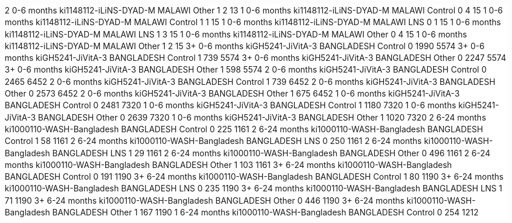 2        0-6 months    ki1148112-iLiNS-DYAD-M      MALAWI                         Other                 1        2     13
1        0-6 months    ki1148112-iLiNS-DYAD-M      MALAWI                         Control               0        4     15
1        0-6 months    ki1148112-iLiNS-DYAD-M      MALAWI                         Control               1        1     15
1        0-6 months    ki1148112-iLiNS-DYAD-M      MALAWI                         LNS                   0        1     15
1        0-6 months    ki1148112-iLiNS-DYAD-M      MALAWI                         LNS                   1        3     15
1        0-6 months    ki1148112-iLiNS-DYAD-M      MALAWI                         Other                 0        4     15
1        0-6 months    ki1148112-iLiNS-DYAD-M      MALAWI                         Other                 1        2     15
3+       0-6 months    kiGH5241-JiVitA-3           BANGLADESH                     Control               0     1990   5574
3+       0-6 months    kiGH5241-JiVitA-3           BANGLADESH                     Control               1      739   5574
3+       0-6 months    kiGH5241-JiVitA-3           BANGLADESH                     Other                 0     2247   5574
3+       0-6 months    kiGH5241-JiVitA-3           BANGLADESH                     Other                 1      598   5574
2        0-6 months    kiGH5241-JiVitA-3           BANGLADESH                     Control               0     2465   6452
2        0-6 months    kiGH5241-JiVitA-3           BANGLADESH                     Control               1      739   6452
2        0-6 months    kiGH5241-JiVitA-3           BANGLADESH                     Other                 0     2573   6452
2        0-6 months    kiGH5241-JiVitA-3           BANGLADESH                     Other                 1      675   6452
1        0-6 months    kiGH5241-JiVitA-3           BANGLADESH                     Control               0     2481   7320
1        0-6 months    kiGH5241-JiVitA-3           BANGLADESH                     Control               1     1180   7320
1        0-6 months    kiGH5241-JiVitA-3           BANGLADESH                     Other                 0     2639   7320
1        0-6 months    kiGH5241-JiVitA-3           BANGLADESH                     Other                 1     1020   7320
2        6-24 months   ki1000110-WASH-Bangladesh   BANGLADESH                     Control               0      225   1161
2        6-24 months   ki1000110-WASH-Bangladesh   BANGLADESH                     Control               1       58   1161
2        6-24 months   ki1000110-WASH-Bangladesh   BANGLADESH                     LNS                   0      250   1161
2        6-24 months   ki1000110-WASH-Bangladesh   BANGLADESH                     LNS                   1       29   1161
2        6-24 months   ki1000110-WASH-Bangladesh   BANGLADESH                     Other                 0      496   1161
2        6-24 months   ki1000110-WASH-Bangladesh   BANGLADESH                     Other                 1      103   1161
3+       6-24 months   ki1000110-WASH-Bangladesh   BANGLADESH                     Control               0      191   1190
3+       6-24 months   ki1000110-WASH-Bangladesh   BANGLADESH                     Control               1       80   1190
3+       6-24 months   ki1000110-WASH-Bangladesh   BANGLADESH                     LNS                   0      235   1190
3+       6-24 months   ki1000110-WASH-Bangladesh   BANGLADESH                     LNS                   1       71   1190
3+       6-24 months   ki1000110-WASH-Bangladesh   BANGLADESH                     Other                 0      446   1190
3+       6-24 months   ki1000110-WASH-Bangladesh   BANGLADESH                     Other                 1      167   1190
1        6-24 months   ki1000110-WASH-Bangladesh   BANGLADESH                     Control               0      254   1212